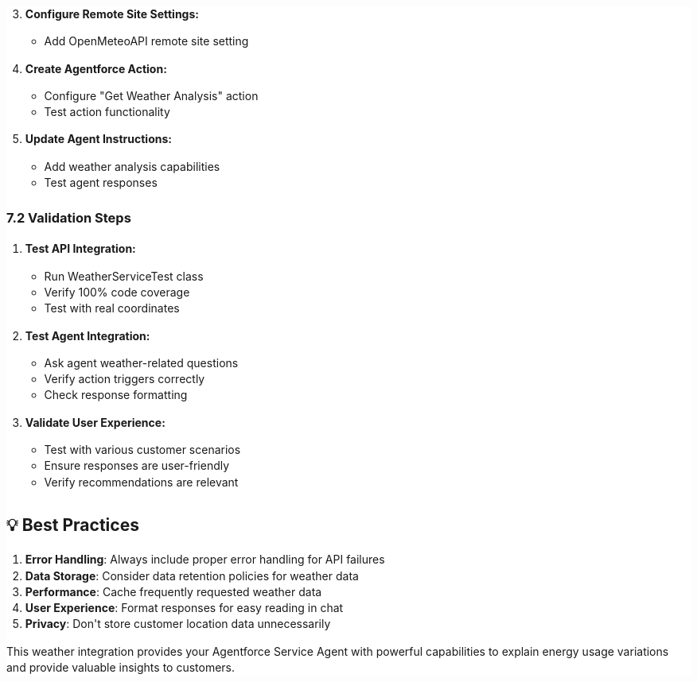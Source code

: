 3. **Configure Remote Site Settings:**
   - Add OpenMeteoAPI remote site setting

4. **Create Agentforce Action:**
   - Configure "Get Weather Analysis" action
   - Test action functionality

5. **Update Agent Instructions:**
   - Add weather analysis capabilities
   - Test agent responses

### 7.2 Validation Steps

1. **Test API Integration:**
   - Run WeatherServiceTest class
   - Verify 100% code coverage
   - Test with real coordinates

2. **Test Agent Integration:**
   - Ask agent weather-related questions
   - Verify action triggers correctly
   - Check response formatting

3. **Validate User Experience:**
   - Test with various customer scenarios
   - Ensure responses are user-friendly
   - Verify recommendations are relevant

## 💡 Best Practices

1. **Error Handling**: Always include proper error handling for API failures
2. **Data Storage**: Consider data retention policies for weather data
3. **Performance**: Cache frequently requested weather data
4. **User Experience**: Format responses for easy reading in chat
5. **Privacy**: Don't store customer location data unnecessarily

This weather integration provides your Agentforce Service Agent with powerful capabilities to explain energy usage variations and provide valuable insights to customers.